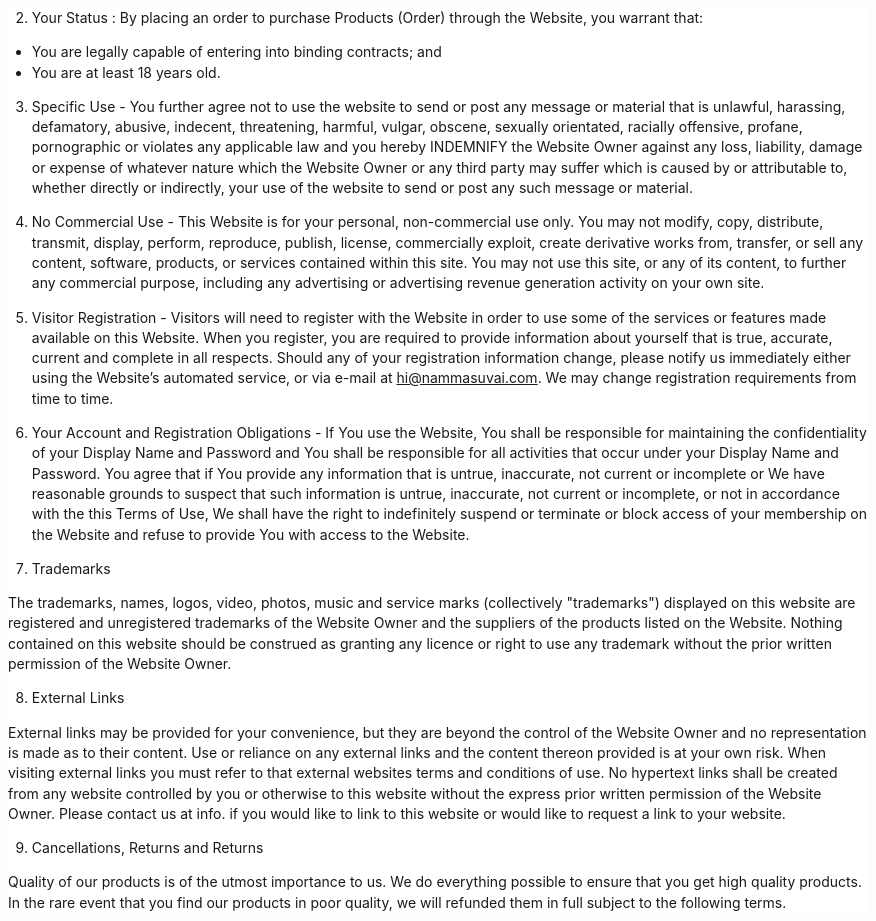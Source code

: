 2. Your Status : By placing an order to purchase Products (Order) through the Website, you warrant that:
- You are legally capable of entering into binding contracts; and
- You are at least 18 years old.

3. Specific Use - You further agree not to use the website to send or post any message or material that is unlawful, harassing, defamatory, abusive, indecent, threatening, harmful, vulgar, obscene, sexually orientated, racially offensive, profane, pornographic or violates any applicable law and you hereby INDEMNIFY the Website Owner against any loss, liability, damage or expense of whatever nature which the Website Owner or any third party may suffer which is caused by or attributable to, whether directly or indirectly, your use of the website to send or post any such message or material.

4. No Commercial Use - This Website is for your personal, non-commercial use only. You may not modify, copy, distribute, transmit, display, perform, reproduce, publish, license, commercially exploit, create derivative works from, transfer, or sell any content, software, products, or services contained within this site. You may not use this site, or any of its content, to further any commercial purpose, including any advertising or advertising revenue generation activity on your own site.

5. Visitor Registration - Visitors will need to register with the Website in order to use some of the services or features made available on this Website. When you register, you are required to provide information about yourself that is true, accurate, current and complete in all respects. Should any of your registration information change, please notify us immediately either using the Website’s automated service, or via e-mail at hi@nammasuvai.com. We may change registration requirements from time to time.

6. Your Account and Registration Obligations - If You use the Website, You shall be responsible for maintaining the confidentiality of your Display Name and Password and You shall be responsible for all activities that occur under your Display Name and Password. You agree that if You provide any information that is untrue, inaccurate, not current or incomplete or We have reasonable grounds to suspect that such information is untrue, inaccurate, not current or incomplete, or not in accordance with the this Terms of Use, We shall have the right to indefinitely suspend or terminate or block access of your membership on the Website and refuse to provide You with access to the Website.

7. Trademarks

The trademarks, names, logos, video, photos, music and service marks (collectively "trademarks") displayed on this website are registered and unregistered trademarks of the Website Owner and the suppliers of the products listed on the Website. Nothing contained on this website should be construed as granting any licence or right to use any trademark without the prior written permission of the Website Owner.

8. External Links

External links may be provided for your convenience, but they are beyond the control of the Website Owner and no representation is made as to their content. Use or reliance on any external links and the content thereon provided is at your own risk. When visiting external links you must refer to that external websites terms and conditions of use. No hypertext links shall be created from any website controlled by you or otherwise to this website without the express prior written permission of the Website Owner. Please contact us at info. if you would like to link to this website or would like to request a link to your website.

9. Cancellations, Returns and Returns

Quality of our products is of the utmost importance to us. We do everything possible to ensure that you get high quality products. In the rare event that you find our products in poor quality, we will refunded them in full subject to the following terms.
